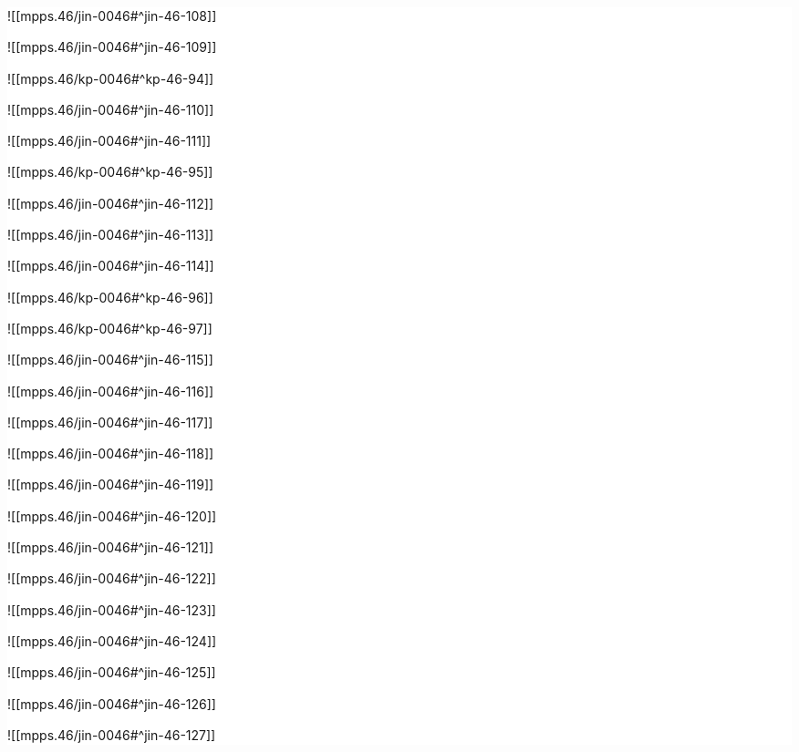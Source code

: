 ![[mpps.46/jin-0046#^jin-46-108]]

![[mpps.46/jin-0046#^jin-46-109]]

![[mpps.46/kp-0046#^kp-46-94]]

![[mpps.46/jin-0046#^jin-46-110]]

![[mpps.46/jin-0046#^jin-46-111]]

![[mpps.46/kp-0046#^kp-46-95]]

![[mpps.46/jin-0046#^jin-46-112]]

![[mpps.46/jin-0046#^jin-46-113]]

![[mpps.46/jin-0046#^jin-46-114]]

![[mpps.46/kp-0046#^kp-46-96]]

![[mpps.46/kp-0046#^kp-46-97]]

![[mpps.46/jin-0046#^jin-46-115]]

![[mpps.46/jin-0046#^jin-46-116]]

![[mpps.46/jin-0046#^jin-46-117]]

![[mpps.46/jin-0046#^jin-46-118]]

![[mpps.46/jin-0046#^jin-46-119]]

![[mpps.46/jin-0046#^jin-46-120]]

![[mpps.46/jin-0046#^jin-46-121]]

![[mpps.46/jin-0046#^jin-46-122]]

![[mpps.46/jin-0046#^jin-46-123]]

![[mpps.46/jin-0046#^jin-46-124]]

![[mpps.46/jin-0046#^jin-46-125]]

![[mpps.46/jin-0046#^jin-46-126]]

![[mpps.46/jin-0046#^jin-46-127]]
